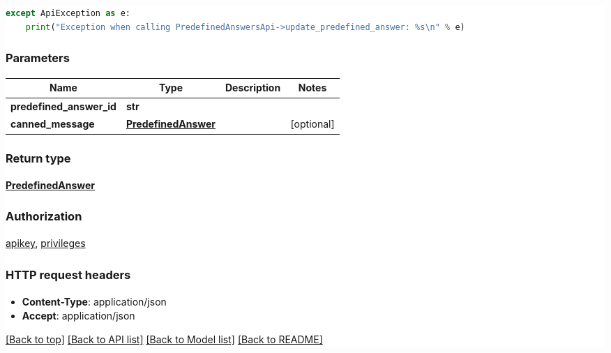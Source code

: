 ```python
except ApiException as e:
    print("Exception when calling PredefinedAnswersApi->update_predefined_answer: %s\n" % e)
```

### Parameters

Name | Type | Description  | Notes
------------- | ------------- | ------------- | -------------
 **predefined_answer_id** | **str**|  | 
 **canned_message** | [**PredefinedAnswer**](PredefinedAnswer.md)|  | [optional] 

### Return type

[**PredefinedAnswer**](PredefinedAnswer.md)

### Authorization

[apikey](../README.md#apikey), [privileges](../README.md#privileges)

### HTTP request headers

 - **Content-Type**: application/json
 - **Accept**: application/json

[[Back to top]](#) [[Back to API list]](../README.md#documentation-for-api-endpoints) [[Back to Model list]](../README.md#documentation-for-models) [[Back to README]](../README.md)

